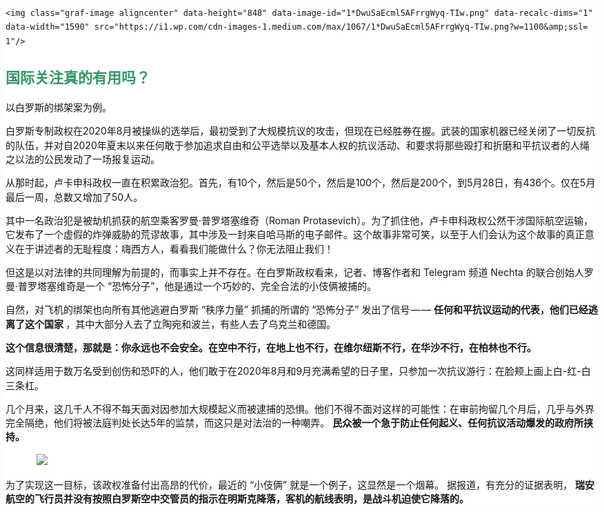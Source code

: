     <img class="graf-image aligncenter" data-height="848" data-image-id="1*DwuSaEcml5AFrrgWyq-TIw.png" data-recalc-dims="1" data-width="1590" src="https://i1.wp.com/cdn-images-1.medium.com/max/1067/1*DwuSaEcml5AFrrgWyq-TIw.png?w=1100&amp;ssl=1"/>
   </noscript>
  </figure>
  <h2 class="graf graf--p">
   <span style="color: #339966;">
    <strong class="markup--strong markup--p-strong">
     国际关注真的有用吗？
    </strong>
   </span>
  </h2>
  <p class="graf graf--p">
   以白罗斯的绑架案为例。
  </p>
  <p class="graf graf--p">
   白罗斯专制政权在2020年8月被操纵的选举后，最初受到了大规模抗议的攻击，但现在已经胜券在握。武装的国家机器已经关闭了一切反抗的队伍，并对自2020年夏末以来任何敢于参加追求自由和公平选举以及基本人权的抗议活动、和要求将那些殴打和折磨和平抗议者的人绳之以法的公民发动了一场报复运动。
  </p>
  <p class="graf graf--p">
   从那时起，卢卡申科政权一直在积累政治犯。首先，有10个，然后是50个，然后是100个，然后是200个，到5月28日，有436个。仅在5月最后一周，总数又增加了50人。
  </p>
  <p class="graf graf--p">
   其中一名政治犯是被劫机抓获的航空乘客罗曼·普罗塔塞维奇（Roman Protasevich）。为了抓住他，卢卡申科政权公然干涉国际航空运输，它发布了一个虚假的炸弹威胁的荒谬故事，其中涉及一封来自哈马斯的电子邮件。这个故事非常可笑，以至于人们会认为这个故事的真正意义在于讲述者的无耻程度：嗨西方人，看看我们能做什么？你无法阻止我们！
  </p>
  <p class="graf graf--p">
   但这是以对法律的共同理解为前提的，而事实上并不存在。在白罗斯政权看来，记者、博客作者和 Telegram 频道 Nechta 的联合创始人罗曼·普罗塔塞维奇是一个 “恐怖分子”，他是通过一个巧妙的、完全合法的小伎俩被捕的。
  </p>
  <p class="graf graf--p">
   自然，对飞机的绑架也向所有其他逃避白罗斯 “秩序力量” 抓捕的所谓的 “恐怖分子” 发出了信号 — —
   <strong class="markup--strong markup--p-strong">
    任何和平抗议运动的代表，他们已经逃离了这个国家
   </strong>
   ，其中大部分人去了立陶宛和波兰，有些人去了乌克兰和德国。
  </p>
  <p class="graf graf--p">
   <strong class="markup--strong markup--p-strong">
    这个信息很清楚，那就是：你永远也不会安全。在空中不行，在地上也不行，在维尔纽斯不行，在华沙不行，在柏林也不行。
   </strong>
  </p>
  <p class="graf graf--p">
   这同样适用于数万名受到创伤和恐吓的人，他们敢于在2020年8月和9月充满希望的日子里，只参加一次抗议游行：在脸颊上画上白-红-白三条杠。
  </p>
  <p class="graf graf--p">
   几个月来，这几千人不得不每天面对因参加大规模起义而被逮捕的恐惧。他们不得不面对这样的可能性：在审前拘留几个月后，几乎与外界完全隔绝，他们将被法庭判处长达5年的监禁，而这只是对法治的一种嘲弄。
   <strong class="markup--strong markup--p-strong">
    民众被一个急于防止任何起义、任何抗议活动爆发的政府所挟持。
   </strong>
  </p>
  <figure class="graf graf--figure">
   <img class="graf-image aligncenter jetpack-lazy-image" data-height="772" data-image-id="1*nxqrEb_yUH_qYi-6lBK5oA.png" data-lazy-src="https://i1.wp.com/cdn-images-1.medium.com/max/1067/1*nxqrEb_yUH_qYi-6lBK5oA.png?w=1100&amp;is-pending-load=1#038;ssl=1" data-recalc-dims="1" data-width="1148" src="https://i1.wp.com/cdn-images-1.medium.com/max/1067/1*nxqrEb_yUH_qYi-6lBK5oA.png?w=1100&amp;ssl=1" srcset="data:image/gif;base64,R0lGODlhAQABAIAAAAAAAP///yH5BAEAAAAALAAAAAABAAEAAAIBRAA7"/>
   <noscript>
    <img class="graf-image aligncenter" data-height="772" data-image-id="1*nxqrEb_yUH_qYi-6lBK5oA.png" data-recalc-dims="1" data-width="1148" src="https://i1.wp.com/cdn-images-1.medium.com/max/1067/1*nxqrEb_yUH_qYi-6lBK5oA.png?w=1100&amp;ssl=1"/>
   </noscript>
  </figure>
  <p class="graf graf--p">
   为了实现这一目标，该政权准备付出高昂的代价，最近的 “小伎俩” 就是一个例子，这显然是一个烟幕。 据报道，有充分的证据表明，
   <strong class="markup--strong markup--p-strong">
    瑞安航空的飞行员并没有按照白罗斯空中交管员的指示在明斯克降落，客机的航线表明，是战斗机迫使它降落的。
   </strong>
  </p>
  <p class="graf graf--p">